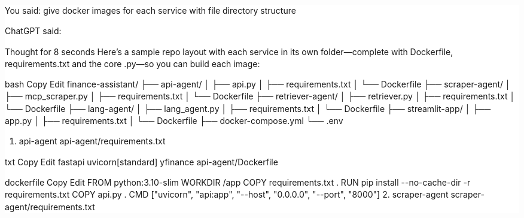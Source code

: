 


You said:
give docker images for each service with file directory structure


ChatGPT said:

Thought for 8 seconds
Here’s a sample repo layout with each service in its own folder—complete with Dockerfile, requirements.txt and the core .py—so you can build each image:

bash
Copy
Edit
finance-assistant/
├── api-agent/
│   ├── api.py
│   ├── requirements.txt
│   └── Dockerfile
├── scraper-agent/
│   ├── mcp_scraper.py
│   ├── requirements.txt
│   └── Dockerfile
├── retriever-agent/
│   ├── retriever.py
│   ├── requirements.txt
│   └── Dockerfile
├── lang-agent/
│   ├── lang_agent.py
│   ├── requirements.txt
│   └── Dockerfile
├── streamlit-app/
│   ├── app.py
│   ├── requirements.txt
│   └── Dockerfile
├── docker-compose.yml
└── .env
1. api-agent
api-agent/requirements.txt

txt
Copy
Edit
fastapi
uvicorn[standard]
yfinance
api-agent/Dockerfile

dockerfile
Copy
Edit
FROM python:3.10-slim
WORKDIR /app
COPY requirements.txt .
RUN pip install --no-cache-dir -r requirements.txt
COPY api.py .
CMD ["uvicorn", "api:app", "--host", "0.0.0.0", "--port", "8000"]
2. scraper-agent
scraper-agent/requirements.txt
